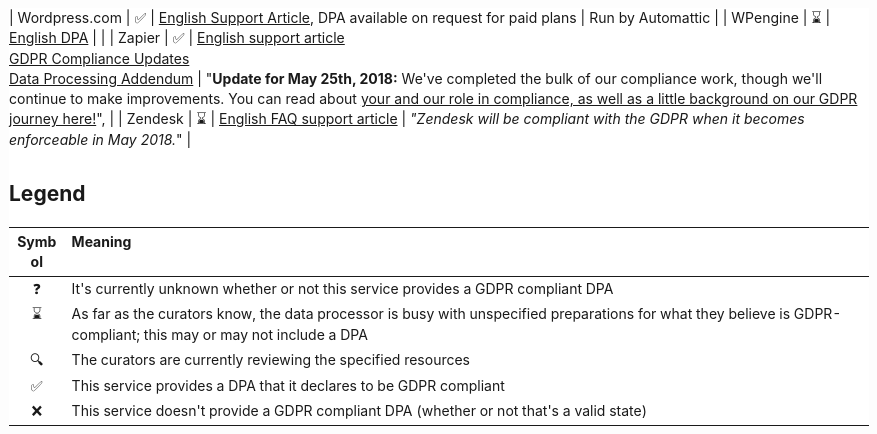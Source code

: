 | Wordpress.com       |   ✅    | [English Support Article](https://automattic.com/automattic-and-the-general-data-protection-regulation-gdpr/), DPA available on request for paid plans                                                                                                                                                                                                                                                                                                                                                                                          | Run by Automattic                                                                                                                                                                                                                      |
| WPengine            |   ⌛    | [English DPA](https://wpengine.com.au/legal/dpa/)                                                                                                                                                                                                                                                                                                                                                                                                                     |                                                                                                                                                                                                                                        |
| Zapier              |   ✅   | [English support article](https://zapier.com/help/data-privacy/#gdpr)<br>[GDPR Compliance Updates](https://zapier.com/help/gdpr/)<br />[Data Processing Addendum](https://zapier.com/help/dpa/)                                                                                                                                                                                                                                                                       | "**Update for May 25th, 2018:** We've completed the bulk of our compliance work, though we'll continue to make improvements. You can read about [your and our role in compliance, as well as a little background on our GDPR journey here!](https://zapier.com/blog/updates/1584/gdpr-zapier)", |
| Zendesk             |   ⌛    | [English FAQ support article](https://www.zendesk.com/company/customers-partners/eu-data-protection/)                                                                                                                                                                                                                                                                                                                                                                 | *"Zendesk will be compliant with the GDPR when it becomes enforceable in May 2018.*"                                                                                                                                                   |


## Legend

| Symbol | Meaning                                                                                                                                                          |
|:------:|:-----------------------------------------------------------------------------------------------------------------------------------------------------------------|
|   ❓   | It's currently unknown whether or not this service provides a GDPR compliant DPA                                                                                 |
|   ⌛    | As far as the curators know, the data processor is busy with unspecified preparations for what they believe is GDPR-compliant; this may or may not include a DPA |
|  🔍   | The curators are currently reviewing the specified resources                                                                                                     |
|   ✅   | This service provides a DPA that it declares to be GDPR compliant                                                                                                |
|   ❌   | This service doesn't provide a GDPR compliant DPA (whether or not that's a valid state)                                                                          |
